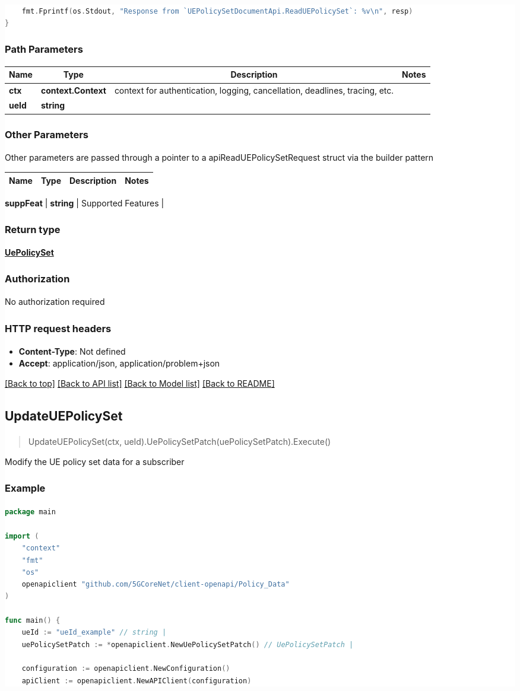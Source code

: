 ```go
    fmt.Fprintf(os.Stdout, "Response from `UEPolicySetDocumentApi.ReadUEPolicySet`: %v\n", resp)
}
```

### Path Parameters


Name | Type | Description  | Notes
------------- | ------------- | ------------- | -------------
**ctx** | **context.Context** | context for authentication, logging, cancellation, deadlines, tracing, etc.
**ueId** | **string** |  | 

### Other Parameters

Other parameters are passed through a pointer to a apiReadUEPolicySetRequest struct via the builder pattern


Name | Type | Description  | Notes
------------- | ------------- | ------------- | -------------

 **suppFeat** | **string** | Supported Features | 

### Return type

[**UePolicySet**](UePolicySet.md)

### Authorization

No authorization required

### HTTP request headers

- **Content-Type**: Not defined
- **Accept**: application/json, application/problem+json

[[Back to top]](#) [[Back to API list]](../README.md#documentation-for-api-endpoints)
[[Back to Model list]](../README.md#documentation-for-models)
[[Back to README]](../README.md)


## UpdateUEPolicySet

> UpdateUEPolicySet(ctx, ueId).UePolicySetPatch(uePolicySetPatch).Execute()

Modify the UE policy set data for a subscriber

### Example

```go
package main

import (
    "context"
    "fmt"
    "os"
    openapiclient "github.com/5GCoreNet/client-openapi/Policy_Data"
)

func main() {
    ueId := "ueId_example" // string | 
    uePolicySetPatch := *openapiclient.NewUePolicySetPatch() // UePolicySetPatch | 

    configuration := openapiclient.NewConfiguration()
    apiClient := openapiclient.NewAPIClient(configuration)
```